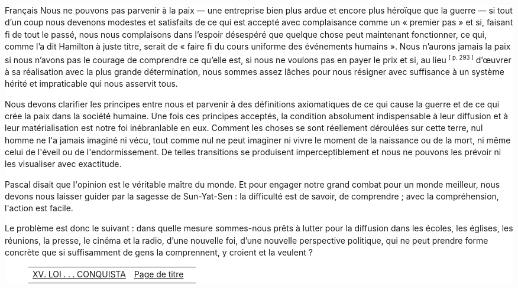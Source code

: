 Français Nous ne pouvons pas parvenir à la paix — une entreprise bien plus ardue et encore plus héroïque que la guerre — si tout d’un coup nous devenons modestes et satisfaits de ce qui est accepté avec complaisance comme un « premier pas » et si, faisant fi de tout le passé, nous nous complaisons dans l’espoir désespéré que quelque chose peut maintenant fonctionner, ce qui, comme l’a dit Hamilton à juste titre, serait de « faire fi du cours uniforme des événements humains ». Nous n’aurons jamais la paix si nous n’avons pas le courage de comprendre ce qu’elle est, si nous ne voulons pas en payer le prix et si, au lieu <span id="p293"><sup><small>[ p. 293 ]</small></sup></span> d’œuvrer à sa réalisation avec la plus grande détermination, nous sommes assez lâches pour nous résigner avec suffisance à un système hérité et impraticable qui nous asservit tous.

Nous devons clarifier les principes entre nous et parvenir à des définitions axiomatiques de ce qui cause la guerre et de ce qui crée la paix dans la société humaine. Une fois ces principes acceptés, la condition absolument indispensable à leur diffusion et à leur matérialisation est notre foi inébranlable en eux. Comment les choses se sont réellement déroulées sur cette terre, nul homme ne l'a jamais imaginé ni vécu, tout comme nul ne peut imaginer ni vivre le moment de la naissance ou de la mort, ni même celui de l'éveil ou de l'endormissement. De telles transitions se produisent imperceptiblement et nous ne pouvons les prévoir ni les visualiser avec exactitude.

Pascal disait que l'opinion est le véritable maître du monde. Et pour engager notre grand combat pour un monde meilleur, nous devons nous laisser guider par la sagesse de Sun-Yat-Sen : la difficulté est de savoir, de comprendre ; avec la compréhension, l'action est facile.

Le problème est donc le suivant : dans quelle mesure sommes-nous prêts à lutter pour la diffusion dans les écoles, les églises, les réunions, la presse, le cinéma et la radio, d’une nouvelle foi, d’une nouvelle perspective politique, qui ne peut prendre forme concrète que si suffisamment de gens la comprennent, y croient et la veulent ?

<figure class="table chapter-navigator">
  <table>
    <tbody>
      <tr>
        <td>
        <a href="/fr/book/Philosophy/The_Anatomy_of_Peace/15">
          <span class="mdi mdi-arrow-left-drop-circle"></span><span class="pl-2">XV. LOI . . . CONQUISTA</span>
        </a>
        </td>
        <td>
        <a href="/fr/book/Philosophy/The_Anatomy_of_Peace">
          <span class="mdi mdi-book-open-variant"></span><span class="pl-2">Page de titre</span>
        </a>
        </td>
        <td>
        </td>
      </tr>
    </tbody>
  </table>
</figure>
